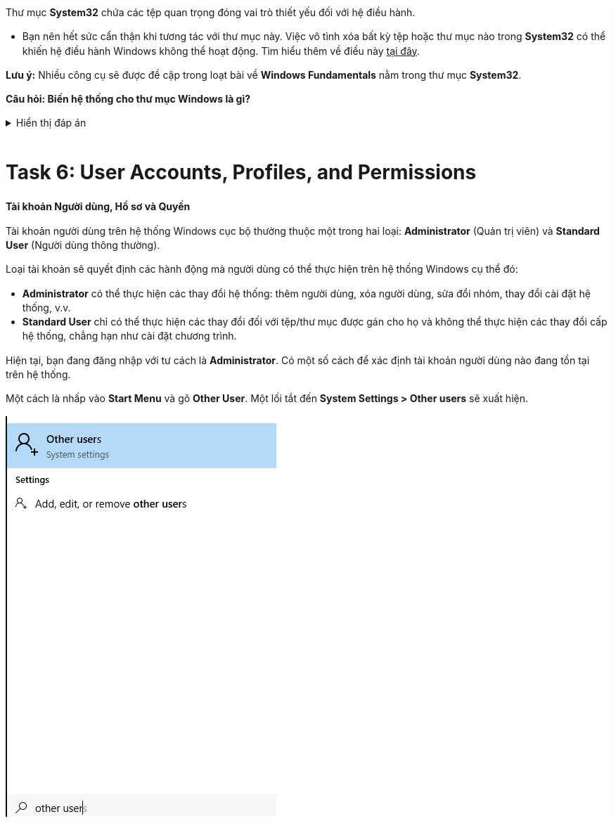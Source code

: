 
Thư mục **System32** chứa các tệp quan trọng đóng vai trò thiết yếu đối với hệ điều hành.

- Bạn nên hết sức cẩn thận khi tương tác với thư mục này. Việc vô tình xóa bất kỳ tệp hoặc thư mục nào trong **System32** có thể khiến hệ điều hành Windows không thể hoạt động. Tìm hiểu thêm về điều này [tại đây](https://www.howtogeek.com/346997/what-is-the-system32-directory-and-why-you-shouldnt-delete-it/).  

**Lưu ý:** Nhiều công cụ sẽ được đề cập trong loạt bài về **Windows Fundamentals** nằm trong thư mục **System32**.

**Câu hỏi: Biến hệ thống cho thư mục Windows là gì?**  
<details><summary>Hiển thị đáp án</summary></details>  

# Task 6: User Accounts, Profiles, and Permissions

**Tài khoản Người dùng, Hồ sơ và Quyền**

Tài khoản người dùng trên hệ thống Windows cục bộ thường thuộc một trong hai loại: **Administrator** (Quản trị viên) và **Standard User** (Người dùng thông thường).

Loại tài khoản sẽ quyết định các hành động mà người dùng có thể thực hiện trên hệ thống Windows cụ thể đó:

- **Administrator** có thể thực hiện các thay đổi hệ thống: thêm người dùng, xóa người dùng, sửa đổi nhóm, thay đổi cài đặt hệ thống, v.v.
- **Standard User** chỉ có thể thực hiện các thay đổi đối với tệp/thư mục được gán cho họ và không thể thực hiện các thay đổi cấp hệ thống, chẳng hạn như cài đặt chương trình.

Hiện tại, bạn đang đăng nhập với tư cách là **Administrator**. Có một số cách để xác định tài khoản người dùng nào đang tồn tại trên hệ thống.

Một cách là nhấp vào **Start Menu** và gõ **Other User**. Một lối tắt đến **System Settings > Other users** sẽ xuất hiện.

![user](./img/1_Windows_Fundamentals_1/6.1.png)
